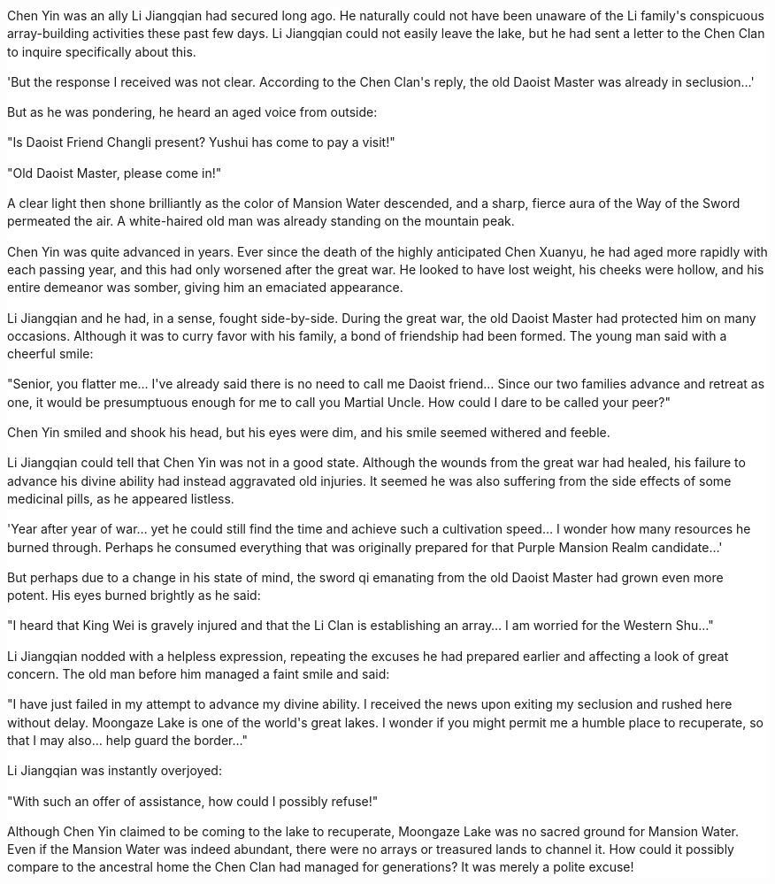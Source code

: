 Chen Yin was an ally Li Jiangqian had secured long ago. He naturally could not have been unaware of the Li family's conspicuous array-building activities these past few days. Li Jiangqian could not easily leave the lake, but he had sent a letter to the Chen Clan to inquire specifically about this.

'But the response I received was not clear. According to the Chen Clan's reply, the old Daoist Master was already in seclusion…'

But as he was pondering, he heard an aged voice from outside:

"Is Daoist Friend Changli present? Yushui has come to pay a visit!"

"Old Daoist Master, please come in!"

A clear light then shone brilliantly as the color of Mansion Water descended, and a sharp, fierce aura of the Way of the Sword permeated the air. A white-haired old man was already standing on the mountain peak.

Chen Yin was quite advanced in years. Ever since the death of the highly anticipated Chen Xuanyu, he had aged more rapidly with each passing year, and this had only worsened after the great war. He looked to have lost weight, his cheeks were hollow, and his entire demeanor was somber, giving him an emaciated appearance.

Li Jiangqian and he had, in a sense, fought side-by-side. During the great war, the old Daoist Master had protected him on many occasions. Although it was to curry favor with his family, a bond of friendship had been formed. The young man said with a cheerful smile:

"Senior, you flatter me… I've already said there is no need to call me Daoist friend… Since our two families advance and retreat as one, it would be presumptuous enough for me to call you Martial Uncle. How could I dare to be called your peer?"

Chen Yin smiled and shook his head, but his eyes were dim, and his smile seemed withered and feeble.

Li Jiangqian could tell that Chen Yin was not in a good state. Although the wounds from the great war had healed, his failure to advance his divine ability had instead aggravated old injuries. It seemed he was also suffering from the side effects of some medicinal pills, as he appeared listless.

'Year after year of war… yet he could still find the time and achieve such a cultivation speed… I wonder how many resources he burned through. Perhaps he consumed everything that was originally prepared for that Purple Mansion Realm candidate…'

But perhaps due to a change in his state of mind, the sword qi emanating from the old Daoist Master had grown even more potent. His eyes burned brightly as he said:

"I heard that King Wei is gravely injured and that the Li Clan is establishing an array… I am worried for the Western Shu…"

Li Jiangqian nodded with a helpless expression, repeating the excuses he had prepared earlier and affecting a look of great concern. The old man before him managed a faint smile and said:

"I have just failed in my attempt to advance my divine ability. I received the news upon exiting my seclusion and rushed here without delay. Moongaze Lake is one of the world's great lakes. I wonder if you might permit me a humble place to recuperate, so that I may also… help guard the border…"

Li Jiangqian was instantly overjoyed:

"With such an offer of assistance, how could I possibly refuse!"

Although Chen Yin claimed to be coming to the lake to recuperate, Moongaze Lake was no sacred ground for Mansion Water. Even if the Mansion Water was indeed abundant, there were no arrays or treasured lands to channel it. How could it possibly compare to the ancestral home the Chen Clan had managed for generations? It was merely a polite excuse!
